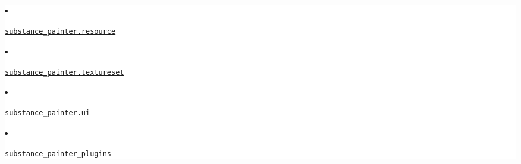 <li><p><a class="reference internal" href="substance_painter/resource.html#module-substance_painter.resource" title="substance_painter.resource"><code class="xref py py-mod docutils literal notranslate"><span class="pre">substance_painter.resource</span></code></a></p></li>
<li><p><a class="reference internal" href="substance_painter/textureset/index.html#module-substance_painter.textureset" title="substance_painter.textureset"><code class="xref py py-mod docutils literal notranslate"><span class="pre">substance_painter.textureset</span></code></a></p></li>
<li><p><a class="reference internal" href="substance_painter/ui.html#module-substance_painter.ui" title="substance_painter.ui"><code class="xref py py-mod docutils literal notranslate"><span class="pre">substance_painter.ui</span></code></a></p></li>
<li><p><a class="reference internal" href="plugins/substance_painter_plugins.html#module-substance_painter_plugins" title="substance_painter_plugins"><code class="xref py py-mod docutils literal notranslate"><span class="pre">substance_painter_plugins</span></code></a></p></li>
</ul>


</div>
</div>

</div>
</div>

</div>


